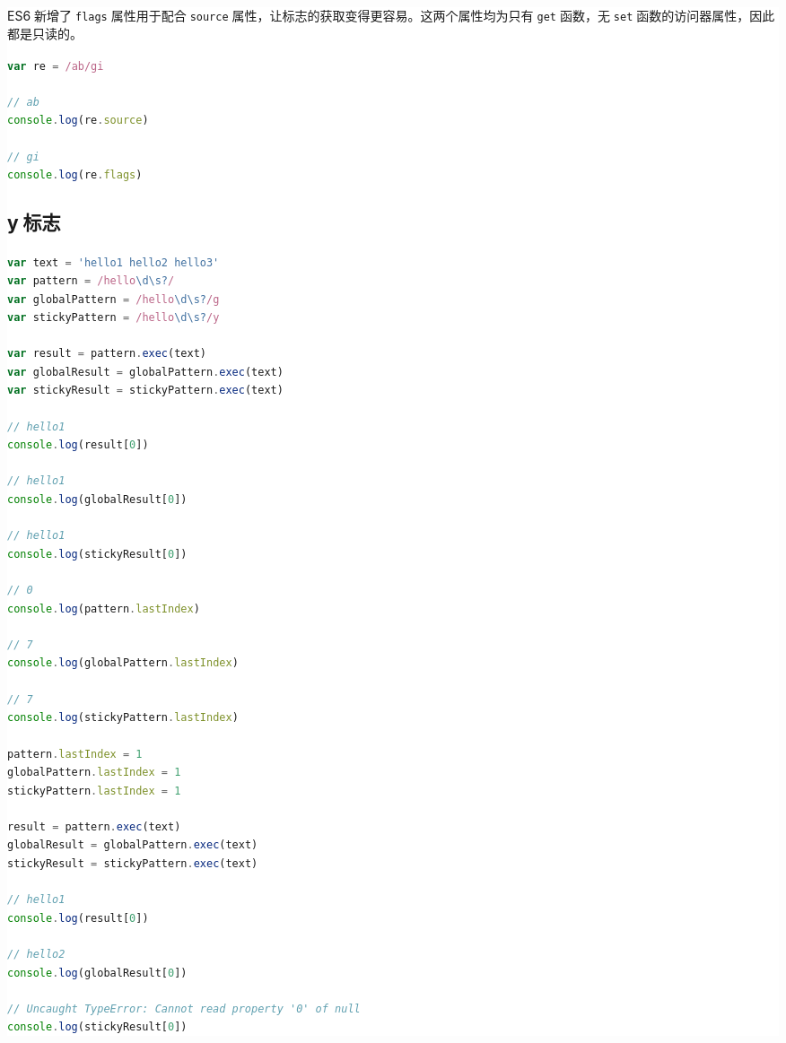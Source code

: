 ES6 新增了 `flags` 属性用于配合 `source` 属性，让标志的获取变得更容易。这两个属性均为只有 `get` 函数，无 `set` 函数的访问器属性，因此都是只读的。

```js
var re = /ab/gi

// ab
console.log(re.source)      

// gi
console.log(re.flags)       
```

## y 标志

```js
var text = 'hello1 hello2 hello3'
var pattern = /hello\d\s?/
var globalPattern = /hello\d\s?/g
var stickyPattern = /hello\d\s?/y

var result = pattern.exec(text)
var globalResult = globalPattern.exec(text)
var stickyResult = stickyPattern.exec(text)

// hello1
console.log(result[0])                  

// hello1
console.log(globalResult[0])            

// hello1
console.log(stickyResult[0])            

// 0
console.log(pattern.lastIndex)          

// 7
console.log(globalPattern.lastIndex)    

// 7
console.log(stickyPattern.lastIndex)    

pattern.lastIndex = 1
globalPattern.lastIndex = 1
stickyPattern.lastIndex = 1

result = pattern.exec(text)
globalResult = globalPattern.exec(text)
stickyResult = stickyPattern.exec(text)

// hello1
console.log(result[0])                  

// hello2
console.log(globalResult[0])            

// Uncaught TypeError: Cannot read property '0' of null
console.log(stickyResult[0])            
```
